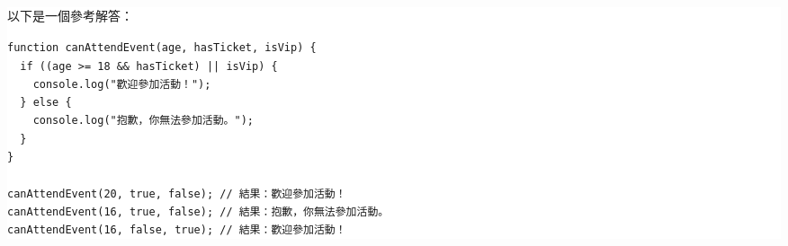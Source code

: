 以下是一個參考解答：

```
function canAttendEvent(age, hasTicket, isVip) {
  if ((age >= 18 && hasTicket) || isVip) {
    console.log("歡迎參加活動！");
  } else {
    console.log("抱歉，你無法參加活動。");
  }
}

canAttendEvent(20, true, false); // 結果：歡迎參加活動！
canAttendEvent(16, true, false); // 結果：抱歉，你無法參加活動。
canAttendEvent(16, false, true); // 結果：歡迎參加活動！
```